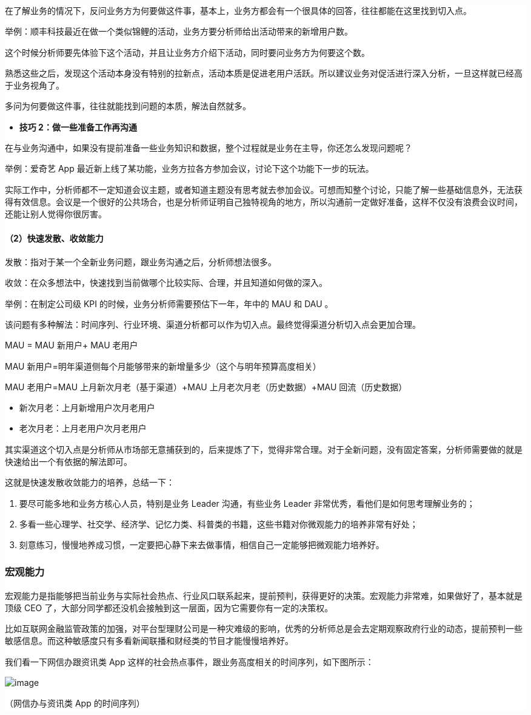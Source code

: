 在了解业务的情况下，反问业务方为何要做这件事，基本上，业务方都会有一个很具体的回答，往往都能在这里找到切入点。

举例：顺丰科技最近在做一个类似锦鲤的活动，业务方要分析师给出活动带来的新增用户数。

这个时候分析师要先体验下这个活动，并且让业务方介绍下活动，同时要问业务方为何要这个数。

熟悉这些之后，发现这个活动本身没有特别的拉新点，活动本质是促进老用户活跃。所以建议业务对促活进行深入分析，一旦这样就已经高于业务视角了。

多问为何要做这件事，往往就能找到问题的本质，解法自然就多。

* **技巧 2：做一些准备工作再沟通**

在与业务沟通中，如果没有提前准备一些业务知识和数据，整个过程就是业务在主导，你还怎么发现问题呢？

举例：爱奇艺 App 最近新上线了某功能，业务方拉各方参加会议，讨论下这个功能下一步的玩法。

实际工作中，分析师都不一定知道会议主题，或者知道主题没有思考就去参加会议。可想而知整个讨论，只能了解一些基础信息外，无法获得有效信息。会议是一个很好的公共场合，也是分析师证明自己独特视角的地方，所以沟通前一定做好准备，这样不仅没有浪费会议时间，还能让别人觉得你很厉害。

#### （2）快速发散、收敛能力

发散：指对于某一个全新业务问题，跟业务沟通之后，分析师想法很多。

收敛：在众多想法中，快速找到当前做哪个比较实际、合理，并且知道如何做的深入。

举例：在制定公司级 KPI 的时候，业务分析师需要预估下一年，年中的 MAU 和 DAU 。

该问题有多种解法：时间序列、行业环境、渠道分析都可以作为切入点。最终觉得渠道分析切入点会更加合理。

MAU = MAU 新用户+ MAU 老用户

MAU 新用户=明年渠道侧每个月能够带来的新增量多少（这个与明年预算高度相关）

MAU 老用户=MAU 上月新次月老（基于渠道）+MAU 上月老次月老（历史数据）+MAU 回流（历史数据）

* 新次月老：上月新增用户次月老用户

* 老次月老：上月老用户次月老用户

其实渠道这个切入点是分析师从市场部无意捕获到的，后来提炼了下，觉得非常合理。对于全新问题，没有固定答案，分析师需要做的就是快速给出一个有依据的解法即可。

这就是快速发散收敛能力的培养，总结一下：

1. 要尽可能多地和业务方核心人员，特别是业务 Leader 沟通，有些业务 Leader 非常优秀，看他们是如何思考理解业务的；

2. 多看一些心理学、社交学、经济学、记忆力类、科普类的书籍，这些书籍对你微观能力的培养非常有好处；

3. 刻意练习，慢慢地养成习惯，一定要把心静下来去做事情，相信自己一定能够把微观能力培养好。

### 宏观能力

宏观能力是指能够把当前业务与实际社会热点、行业风口联系起来，提前预判，获得更好的决策。宏观能力非常难，如果做好了，基本就是顶级 CEO 了，大部分同学都还没机会接触到这一层面，因为它需要你有一定的决策权。

比如互联网金融监管政策的加强，对平台型理财公司是一种灾难级的影响，优秀的分析师总是会去定期观察政府行业的动态，提前预判一些敏感信息。而这种敏感度只有多看新闻联播和财经类的节目才能慢慢培养好。

我们看一下网信办跟资讯类 App 这样的社会热点事件，跟业务高度相关的时间序列，如下图所示：


<Image alt="image" src="https://s0.lgstatic.com/i/image/M00/1F/AA/CgqCHl7nI-qAIv6KAAGb4IyT8dE827.png"/> 
  

（网信办与资讯类 App 的时间序列）

